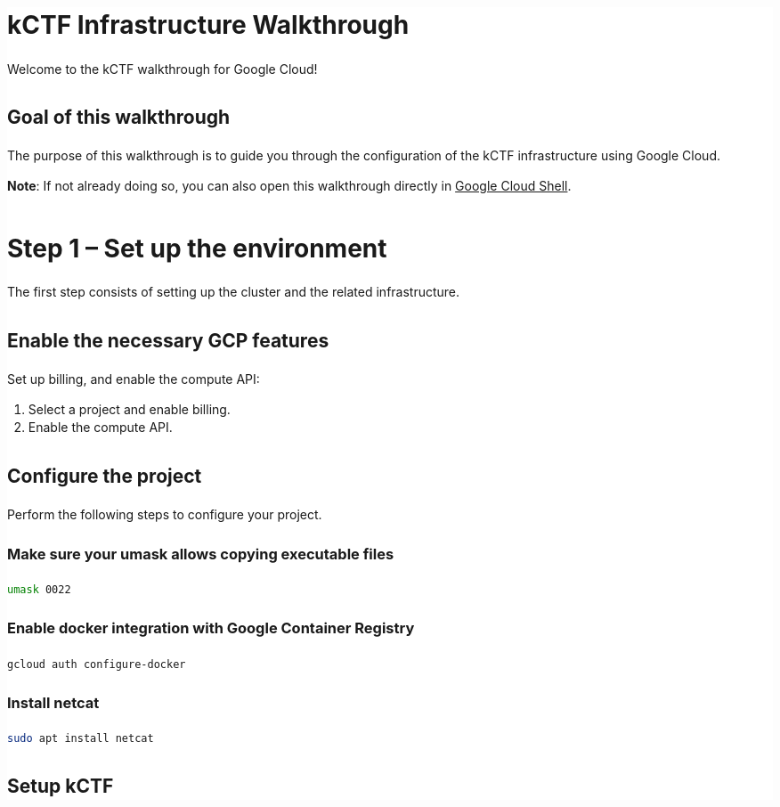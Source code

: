 # kCTF Infrastructure Walkthrough



Welcome to the kCTF walkthrough for Google Cloud!

## Goal of this walkthrough

The purpose of this walkthrough is to guide you through the configuration of the kCTF infrastructure using Google Cloud.

  **Note**: If not already doing so, you can also open this walkthrough directly in [Google Cloud Shell](https://console.cloud.google.com/cloudshell/open?git_repo=https://github.com/google/kctf&tutorial=docs/google-cloud.md&shellonly=true).

# Step 1 – Set up the environment

The first step consists of setting up the cluster and the related infrastructure.

## Enable the necessary GCP features
Set up billing, and enable the compute API:
1. <walkthrough-project-billing-setup>Select a project and enable billing.</walkthrough-project-billing-setup>
1. <walkthrough-enable-apis apis="compute.googleapis.com,container.googleapis.com,containerregistry.googleapis.com,dns">Enable the compute API.</walkthrough-enable-apis>

## Configure the project

Perform the following steps to configure your project.

### Make sure your umask allows copying executable files

```bash
umask 0022
```

### Enable docker integration with Google Container Registry

```bash
gcloud auth configure-docker
```

### Install netcat

```bash
sudo apt install netcat
```

## Setup kCTF
